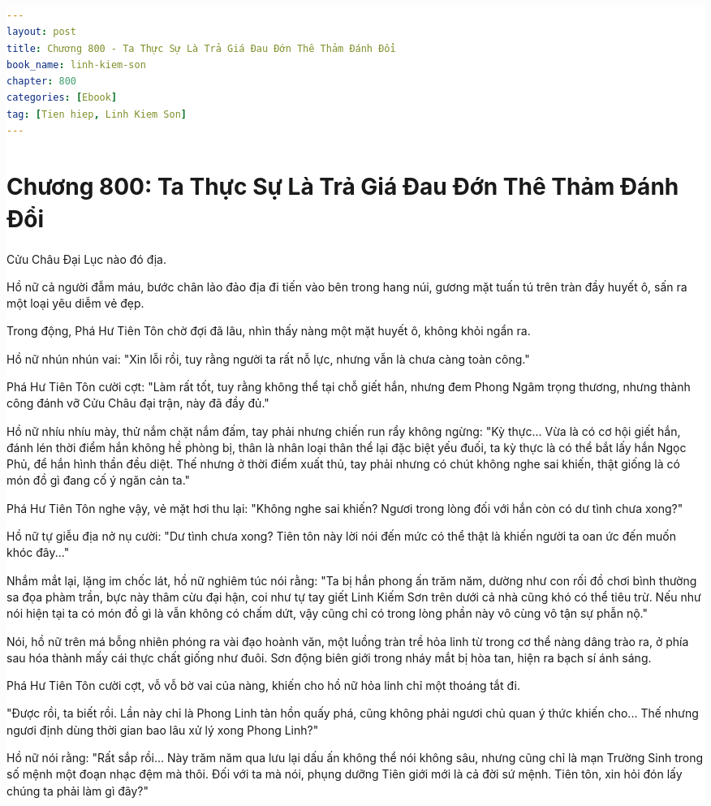 ```yaml
---
layout: post
title: Chương 800 - Ta Thực Sự Là Trả Giá Đau Đớn Thê Thảm Đánh Đổi
book_name: linh-kiem-son
chapter: 800
categories: [Ebook]
tag: [Tien hiep, Linh Kiem Son]
---
```


# Chương 800: Ta Thực Sự Là Trả Giá Đau Đớn Thê Thảm Đánh Đổi

Cửu Châu Đại Lục nào đó địa.

Hồ nữ cả người đẫm máu, bước chân lảo đảo địa đi tiến vào bên trong hang núi, gương mặt tuấn tú trên tràn đầy huyết ô, sấn ra một loại yêu diễm vẻ đẹp.

Trong động, Phá Hư Tiên Tôn chờ đợi đã lâu, nhìn thấy nàng một mặt huyết ô, không khỏi ngẩn ra.

Hồ nữ nhún nhún vai: "Xin lỗi rồi, tuy rằng người ta rất nỗ lực, nhưng vẫn là chưa càng toàn công."

Phá Hư Tiên Tôn cười cợt: "Làm rất tốt, tuy rằng không thể tại chỗ giết hắn, nhưng đem Phong Ngâm trọng thương, nhưng thành công đánh vỡ Cửu Châu đại trận, này đã đầy đủ."

Hồ nữ nhíu nhíu mày, thử nắm chặt nắm đấm, tay phải nhưng chiến run rẩy không ngừng: "Kỳ thực... Vừa là có cơ hội giết hắn, đánh lén thời điểm hắn không hề phòng bị, thân là nhân loại thân thể lại đặc biệt yếu đuối, ta kỳ thực là có thể bắt lấy hắn Ngọc Phủ, để hắn hình thần đều diệt. Thế nhưng ở thời điểm xuất thủ, tay phải nhưng có chút không nghe sai khiến, thật giống là có món đồ gì đang cố ý ngăn cản ta."

Phá Hư Tiên Tôn nghe vậy, vẻ mặt hơi thu lại: "Không nghe sai khiến? Ngươi trong lòng đối với hắn còn có dư tình chưa xong?"

Hồ nữ tự giễu địa nở nụ cười: "Dư tình chưa xong? Tiên tôn này lời nói đến mức có thể thật là khiến người ta oan ức đến muốn khóc đây..."

Nhắm mắt lại, lặng im chốc lát, hồ nữ nghiêm túc nói rằng: "Ta bị hắn phong ấn trăm năm, dường như con rối đồ chơi bình thường sa đọa phàm trần, bực này thâm cừu đại hận, coi như tự tay giết Linh Kiếm Sơn trên dưới cả nhà cũng khó có thể tiêu trừ. Nếu như nói hiện tại ta có món đồ gì là vẫn không có chấm dứt, vậy cũng chỉ có trong lòng phần này vô cùng vô tận sự phẫn nộ."

Nói, hồ nữ trên má bỗng nhiên phóng ra vài đạo hoành văn, một luồng tràn trề hỏa linh từ trong cơ thể nàng dâng trào ra, ở phía sau hóa thành mấy cái thực chất giống như đuôi. Sơn động biên giới trong nháy mắt bị hòa tan, hiện ra bạch sí ánh sáng.

Phá Hư Tiên Tôn cười cợt, vỗ vỗ bờ vai của nàng, khiến cho hồ nữ hỏa linh chỉ một thoáng tắt đi.

"Được rồi, ta biết rồi. Lần này chỉ là Phong Linh tàn hồn quấy phá, cũng không phải ngươi chủ quan ý thức khiến cho... Thế nhưng ngươi định dùng thời gian bao lâu xử lý xong Phong Linh?"

Hồ nữ nói rằng: "Rất sắp rồi... Này trăm năm qua lưu lại dấu ấn không thể nói không sâu, nhưng cũng chỉ là mạn Trường Sinh trong số mệnh một đoạn nhạc đệm mà thôi. Đối với ta mà nói, phụng dưỡng Tiên giới mới là cả đời sứ mệnh. Tiên tôn, xin hỏi đón lấy chúng ta phải làm gì đây?"
